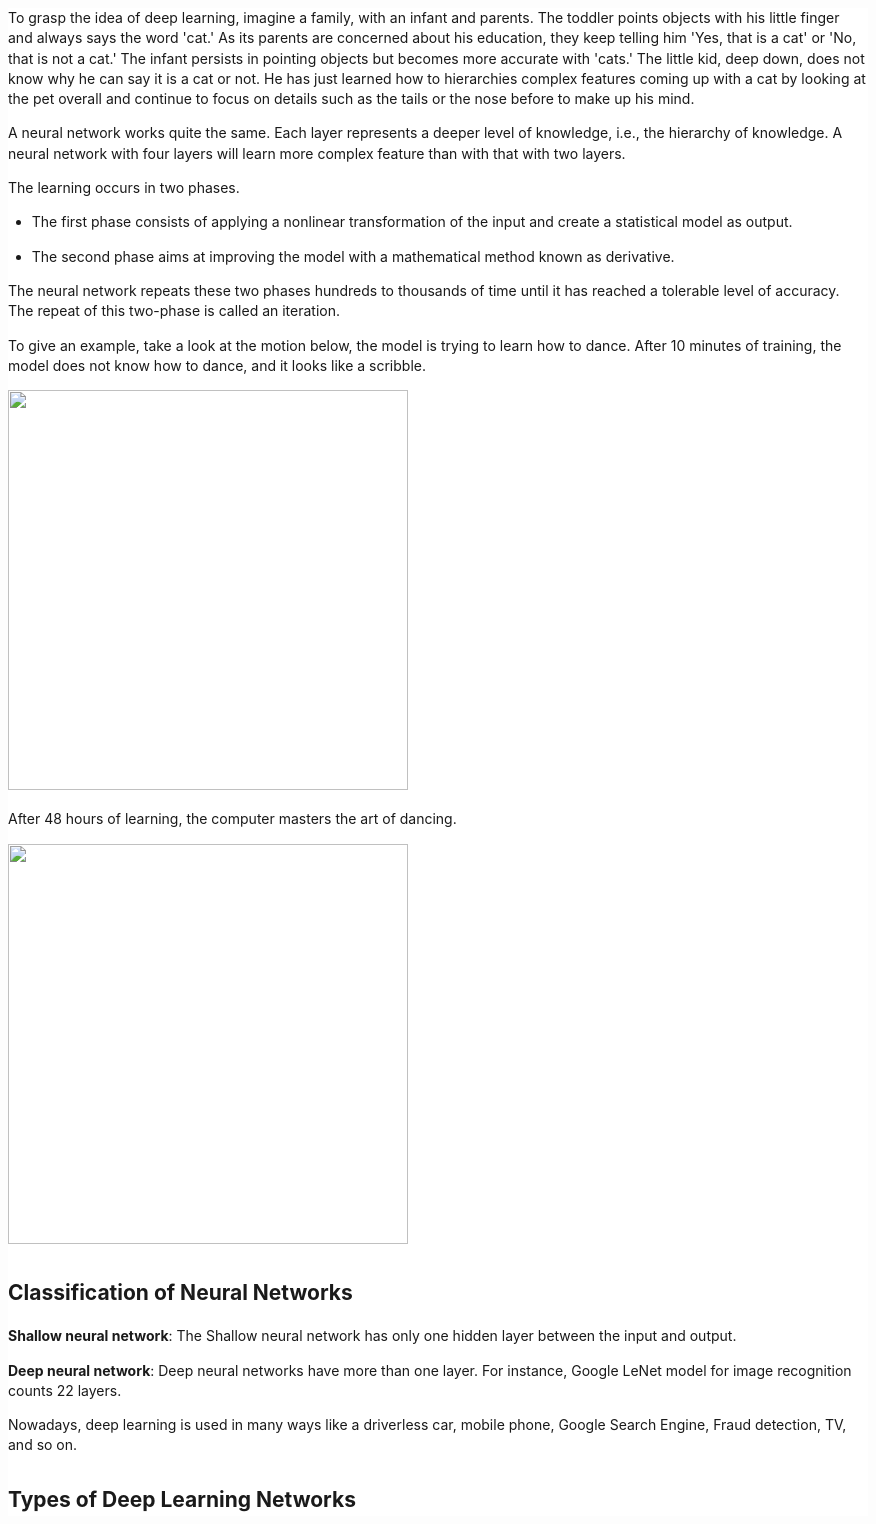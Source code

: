 To grasp the idea of deep learning, imagine a family, with an infant and
parents. The toddler points objects with his little finger and always
says the word 'cat.' As its parents are concerned about his education,
they keep telling him 'Yes, that is a cat' or 'No, that is not a cat.'
The infant persists in pointing objects but becomes more accurate with
'cats.' The little kid, deep down, does not know why he can say it is a
cat or not. He has just learned how to hierarchies complex features
coming up with a cat by looking at the pet overall and continue to focus
on details such as the tails or the nose before to make up his mind.

A neural network works quite the same. Each layer represents a deeper
level of knowledge, i.e., the hierarchy of knowledge. A neural network
with four layers will learn more complex feature than with that with two
layers.

The learning occurs in two phases.

-   The first phase consists of applying a nonlinear transformation of
    the input and create a statistical model as output.

-   The second phase aims at improving the model with a mathematical
    method known as derivative.

The neural network repeats these two phases hundreds to thousands of
time until it has reached a tolerable level of accuracy. The repeat of
this two-phase is called an iteration.

To give an example, take a look at the motion below, the model is trying
to learn how to dance. After 10 minutes of training, the model does not
know how to dance, and it looks like a scribble.

<img src="https://media.giphy.com/media/hTAWaOPBo7fXQFooOF/giphy.gif" width="400" height="400" />


After 48 hours of learning, the computer masters the art of dancing.

<img src="https://media.giphy.com/media/xKZg4T6NprZl4cJfKS/giphy.gif" width="400" height="400" />


## Classification of Neural Networks 

**Shallow neural network**: The Shallow neural network has only one
hidden layer between the input and output.

**Deep neural network**: Deep neural networks have more than one layer.
For instance, Google LeNet model for image recognition counts 22 layers.

Nowadays, deep learning is used in many ways like a driverless car,
mobile phone, Google Search Engine, Fraud detection, TV, and so on.

## Types of Deep Learning Networks 
